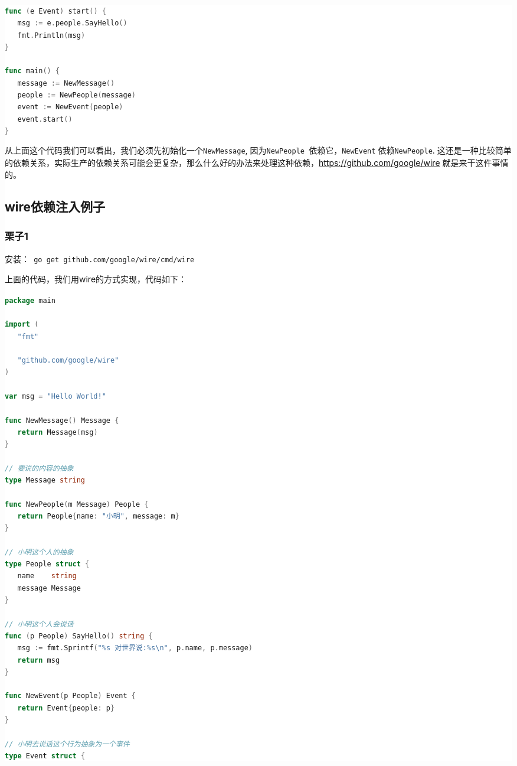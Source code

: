 ```go
func (e Event) start() {
   msg := e.people.SayHello()
   fmt.Println(msg)
}

func main() {
   message := NewMessage()
   people := NewPeople(message)
   event := NewEvent(people)
   event.start()
}
```

从上面这个代码我们可以看出，我们必须先初始化一个`NewMessage`, 因为`NewPeople `依赖它，`NewEvent` 依赖`NewPeople`. 这还是一种比较简单的依赖关系，实际生产的依赖关系可能会更复杂，那么什么好的办法来处理这种依赖，https://github.com/google/wire 就是来干这件事情的。

## wire依赖注入例子

### 栗子1

安装：` go get github.com/google/wire/cmd/wire`

上面的代码，我们用wire的方式实现，代码如下：

```go
package main

import (
   "fmt"

   "github.com/google/wire"
)

var msg = "Hello World!"

func NewMessage() Message {
   return Message(msg)
}

// 要说的内容的抽象
type Message string

func NewPeople(m Message) People {
   return People{name: "小明", message: m}
}

// 小明这个人的抽象
type People struct {
   name    string
   message Message
}

// 小明这个人会说话
func (p People) SayHello() string {
   msg := fmt.Sprintf("%s 对世界说:%s\n", p.name, p.message)
   return msg
}

func NewEvent(p People) Event {
   return Event{people: p}
}

// 小明去说话这个行为抽象为一个事件
type Event struct {
```